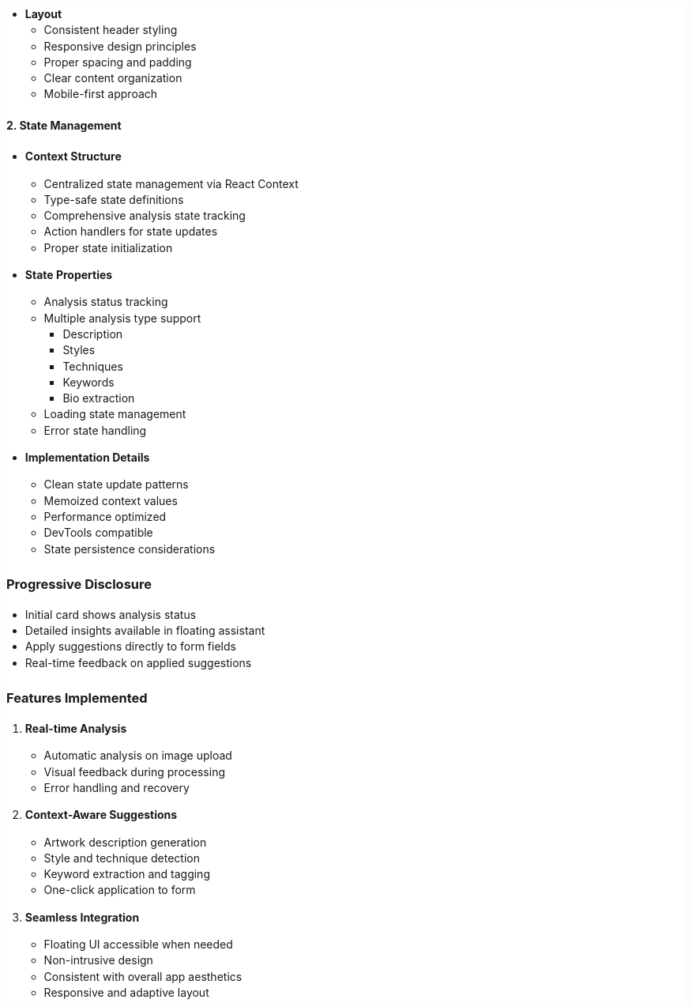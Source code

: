 - **Layout**
  - Consistent header styling
  - Responsive design principles
  - Proper spacing and padding
  - Clear content organization
  - Mobile-first approach

#### 2. State Management
- **Context Structure**
  - Centralized state management via React Context
  - Type-safe state definitions
  - Comprehensive analysis state tracking
  - Action handlers for state updates
  - Proper state initialization

- **State Properties**
  - Analysis status tracking
  - Multiple analysis type support
    - Description
    - Styles
    - Techniques
    - Keywords
    - Bio extraction
  - Loading state management
  - Error state handling

- **Implementation Details**
  - Clean state update patterns
  - Memoized context values
  - Performance optimized
  - DevTools compatible
  - State persistence considerations

### Progressive Disclosure
- Initial card shows analysis status
- Detailed insights available in floating assistant
- Apply suggestions directly to form fields
- Real-time feedback on applied suggestions

### Features Implemented
1. **Real-time Analysis**
   - Automatic analysis on image upload
   - Visual feedback during processing
   - Error handling and recovery

2. **Context-Aware Suggestions**
   - Artwork description generation
   - Style and technique detection
   - Keyword extraction and tagging
   - One-click application to form

3. **Seamless Integration**
   - Floating UI accessible when needed
   - Non-intrusive design
   - Consistent with overall app aesthetics
   - Responsive and adaptive layout
